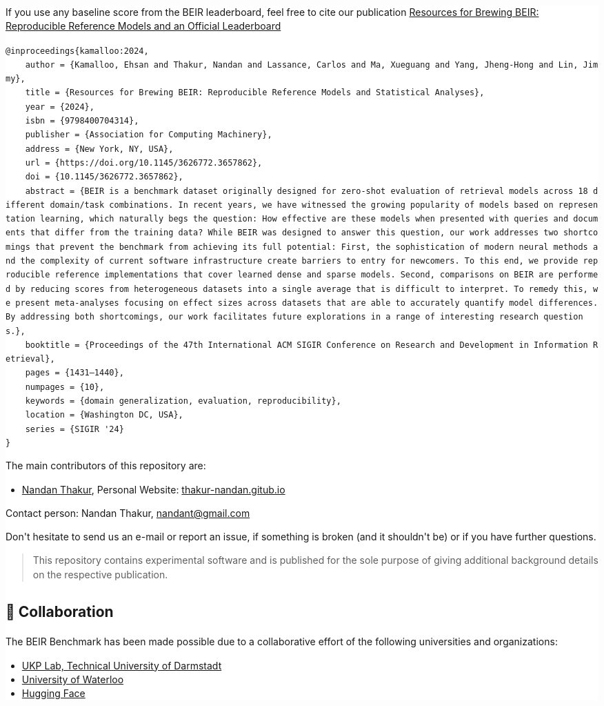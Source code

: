 If you use any baseline score from the BEIR leaderboard, feel free to cite our publication [Resources for Brewing BEIR: Reproducible Reference Models and an Official Leaderboard](https://arxiv.org/abs/2306.07471)
```
@inproceedings{kamalloo:2024,
    author = {Kamalloo, Ehsan and Thakur, Nandan and Lassance, Carlos and Ma, Xueguang and Yang, Jheng-Hong and Lin, Jimmy},
    title = {Resources for Brewing BEIR: Reproducible Reference Models and Statistical Analyses},
    year = {2024},
    isbn = {9798400704314},
    publisher = {Association for Computing Machinery},
    address = {New York, NY, USA},
    url = {https://doi.org/10.1145/3626772.3657862},
    doi = {10.1145/3626772.3657862},
    abstract = {BEIR is a benchmark dataset originally designed for zero-shot evaluation of retrieval models across 18 different domain/task combinations. In recent years, we have witnessed the growing popularity of models based on representation learning, which naturally begs the question: How effective are these models when presented with queries and documents that differ from the training data? While BEIR was designed to answer this question, our work addresses two shortcomings that prevent the benchmark from achieving its full potential: First, the sophistication of modern neural methods and the complexity of current software infrastructure create barriers to entry for newcomers. To this end, we provide reproducible reference implementations that cover learned dense and sparse models. Second, comparisons on BEIR are performed by reducing scores from heterogeneous datasets into a single average that is difficult to interpret. To remedy this, we present meta-analyses focusing on effect sizes across datasets that are able to accurately quantify model differences. By addressing both shortcomings, our work facilitates future explorations in a range of interesting research questions.},
    booktitle = {Proceedings of the 47th International ACM SIGIR Conference on Research and Development in Information Retrieval},
    pages = {1431–1440},
    numpages = {10},
    keywords = {domain generalization, evaluation, reproducibility},
    location = {Washington DC, USA},
    series = {SIGIR '24}
}
```

The main contributors of this repository are:
- [Nandan Thakur](https://github.com/Nthakur20), Personal Website: [thakur-nandan.gitub.io](https://thakur-nandan.github.io)

Contact person: Nandan Thakur, [nandant@gmail.com](mailto:nandant@gmail.com)

Don't hesitate to send us an e-mail or report an issue, if something is broken (and it shouldn't be) or if you have further questions.

> This repository contains experimental software and is published for the sole purpose of giving additional background details on the respective publication.

## :beers: Collaboration

The BEIR Benchmark has been made possible due to a collaborative effort of the following universities and organizations:
- [UKP Lab, Technical University of Darmstadt](http://www.ukp.tu-darmstadt.de/)
- [University of Waterloo](https://uwaterloo.ca/)
- [Hugging Face](https://huggingface.co/)
